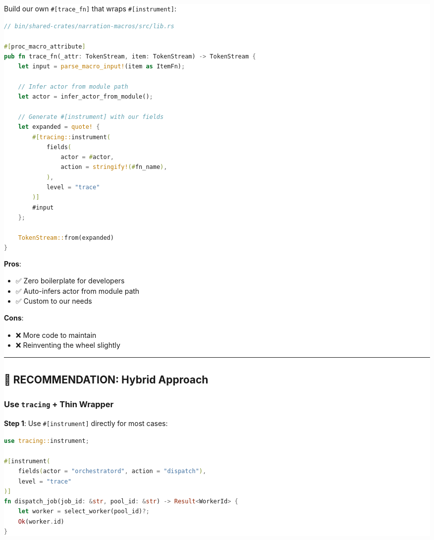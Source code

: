 Build our own `#[trace_fn]` that wraps `#[instrument]`:

```rust
// bin/shared-crates/narration-macros/src/lib.rs

#[proc_macro_attribute]
pub fn trace_fn(_attr: TokenStream, item: TokenStream) -> TokenStream {
    let input = parse_macro_input!(item as ItemFn);
    
    // Infer actor from module path
    let actor = infer_actor_from_module();
    
    // Generate #[instrument] with our fields
    let expanded = quote! {
        #[tracing::instrument(
            fields(
                actor = #actor,
                action = stringify!(#fn_name),
            ),
            level = "trace"
        )]
        #input
    };
    
    TokenStream::from(expanded)
}
```

**Pros**:
- ✅ Zero boilerplate for developers
- ✅ Auto-infers actor from module path
- ✅ Custom to our needs

**Cons**:
- ❌ More code to maintain
- ❌ Reinventing the wheel slightly

---

## 🎯 RECOMMENDATION: Hybrid Approach

### Use `tracing` + Thin Wrapper

**Step 1**: Use `#[instrument]` directly for most cases:

```rust
use tracing::instrument;

#[instrument(
    fields(actor = "orchestratord", action = "dispatch"),
    level = "trace"
)]
fn dispatch_job(job_id: &str, pool_id: &str) -> Result<WorkerId> {
    let worker = select_worker(pool_id)?;
    Ok(worker.id)
}
```
